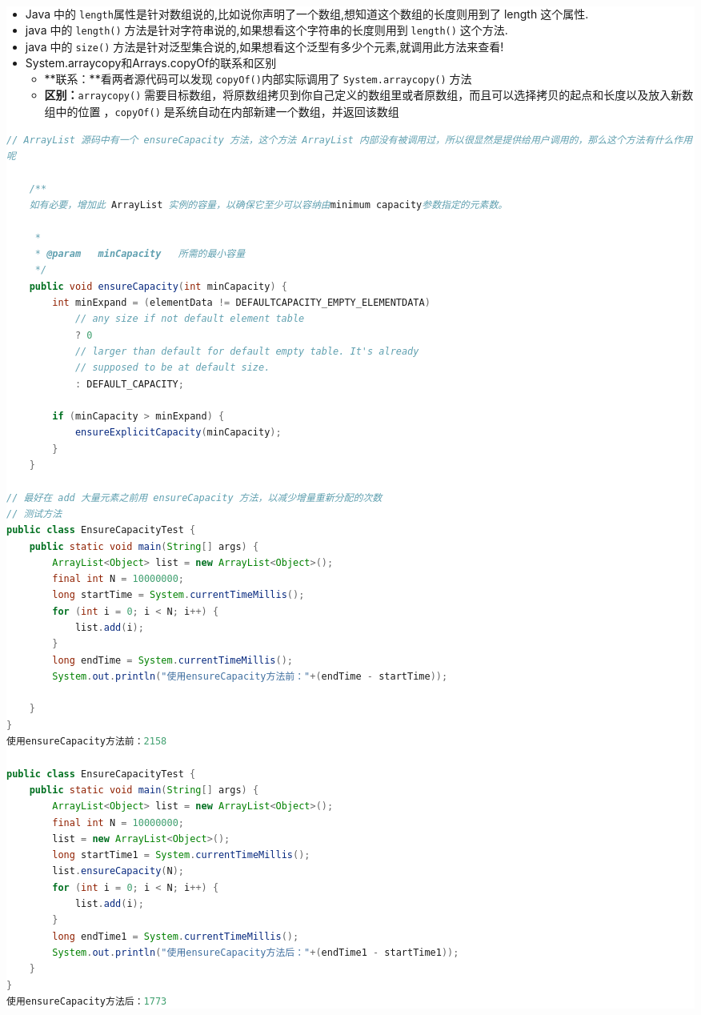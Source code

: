 - Java 中的 `length`属性是针对数组说的,比如说你声明了一个数组,想知道这个数组的长度则用到了 length 这个属性.
- java 中的 `length()` 方法是针对字符串说的,如果想看这个字符串的长度则用到 `length()` 这个方法.
- java 中的 `size()` 方法是针对泛型集合说的,如果想看这个泛型有多少个元素,就调用此方法来查看!
- System.arraycopy和Arrays.copyOf的联系和区别
  - **联系：**看两者源代码可以发现 `copyOf()`内部实际调用了 `System.arraycopy()` 方法
  - **区别：**`arraycopy()` 需要目标数组，将原数组拷贝到你自己定义的数组里或者原数组，而且可以选择拷贝的起点和长度以及放入新数组中的位置 ，`copyOf()` 是系统自动在内部新建一个数组，并返回该数组

```java
// ArrayList 源码中有一个 ensureCapacity 方法，这个方法 ArrayList 内部没有被调用过，所以很显然是提供给用户调用的，那么这个方法有什么作用呢

    /**
    如有必要，增加此 ArrayList 实例的容量，以确保它至少可以容纳由minimum capacity参数指定的元素数。
    
     *
     * @param   minCapacity   所需的最小容量
     */
    public void ensureCapacity(int minCapacity) {
        int minExpand = (elementData != DEFAULTCAPACITY_EMPTY_ELEMENTDATA)
            // any size if not default element table
            ? 0
            // larger than default for default empty table. It's already
            // supposed to be at default size.
            : DEFAULT_CAPACITY;

        if (minCapacity > minExpand) {
            ensureExplicitCapacity(minCapacity);
        }
    }

// 最好在 add 大量元素之前用 ensureCapacity 方法，以减少增量重新分配的次数
// 测试方法
public class EnsureCapacityTest {
    public static void main(String[] args) {
        ArrayList<Object> list = new ArrayList<Object>();
        final int N = 10000000;
        long startTime = System.currentTimeMillis();
        for (int i = 0; i < N; i++) {
            list.add(i);
        }
        long endTime = System.currentTimeMillis();
        System.out.println("使用ensureCapacity方法前："+(endTime - startTime));

    }
}
使用ensureCapacity方法前：2158

public class EnsureCapacityTest {
    public static void main(String[] args) {
        ArrayList<Object> list = new ArrayList<Object>();
        final int N = 10000000;
        list = new ArrayList<Object>();
        long startTime1 = System.currentTimeMillis();
        list.ensureCapacity(N);
        for (int i = 0; i < N; i++) {
            list.add(i);
        }
        long endTime1 = System.currentTimeMillis();
        System.out.println("使用ensureCapacity方法后："+(endTime1 - startTime1));
    }
}
使用ensureCapacity方法后：1773
```
